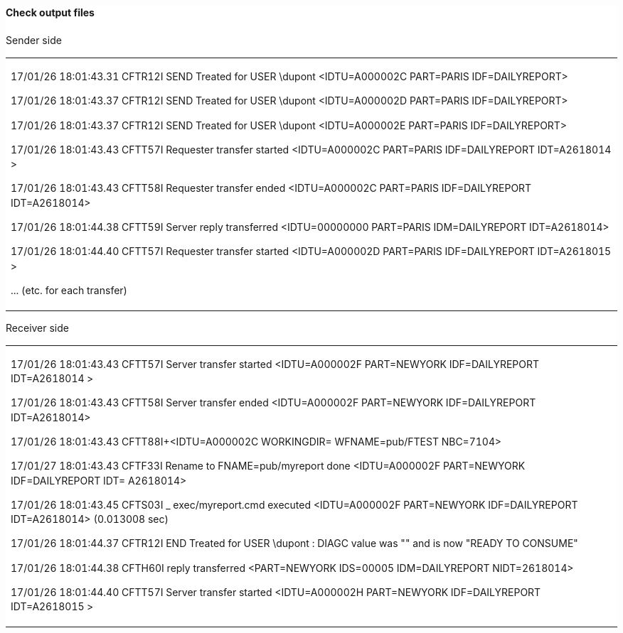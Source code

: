 

#### Check output files



Sender side



<table cellspacing="0">
   <col/>
   <tbody>
      <tr>
         <td>
            <p>17/01/26 18:01:43.31  CFTR12I SEND Treated for USER \dupont  &lt;IDTU=A000002C PART=PARIS IDF=DAILYREPORT&gt;</p>
            <p>17/01/26 18:01:43.37  CFTR12I SEND Treated for USER \dupont  &lt;IDTU=A000002D PART=PARIS IDF=DAILYREPORT&gt;</p>
            <p>17/01/26 18:01:43.37  CFTR12I SEND Treated for USER \dupont  &lt;IDTU=A000002E PART=PARIS IDF=DAILYREPORT&gt;</p>
            <p>17/01/26 18:01:43.43  CFTT57I Requester transfer started   &lt;IDTU=A000002C PART=PARIS IDF=DAILYREPORT IDT=A2618014 &gt;</p>
            <p>17/01/26 18:01:43.43  CFTT58I Requester transfer ended     &lt;IDTU=A000002C PART=PARIS IDF=DAILYREPORT IDT=A2618014&gt;</p>
            <p>17/01/26 18:01:44.38  CFTT59I Server    reply    transferred &lt;IDTU=00000000 PART=PARIS IDM=DAILYREPORT IDT=A2618014&gt;</p>
            <p>17/01/26 18:01:44.40  CFTT57I Requester transfer started   &lt;IDTU=A000002D PART=PARIS IDF=DAILYREPORT IDT=A2618015 &gt;</p>
            <p>... (etc. for each transfer)</p>
         </td>
      </tr>
   </tbody>
</table>



Receiver side



<table cellspacing="0">
   <col/>
   <tbody>
      <tr>
         <td>
            <p>17/01/26 18:01:43.43  CFTT57I Server    transfer started   &lt;IDTU=A000002F PART=NEWYORK IDF=DAILYREPORT IDT=A2618014 &gt;</p>
            <p>17/01/26 18:01:43.43  CFTT58I Server    transfer ended     &lt;IDTU=A000002F PART=NEWYORK IDF=DAILYREPORT IDT=A2618014&gt;</p>
            <p>17/01/26 18:01:43.43  CFTT88I+&lt;IDTU=A000002C WORKINGDIR= WFNAME=pub/FTEST NBC=7104&gt;</p>
            <p>17/01/27 18:01:43.43  CFTF33I Rename to FNAME=pub/myreport done &lt;IDTU=A000002F PART=NEWYORK IDF=DAILYREPORT IDT= A2618014&gt;</p>
            <p>17/01/26 18:01:43.45  CFTS03I _ exec/myreport.cmd executed &lt;IDTU=A000002F PART=NEWYORK IDF=DAILYREPORT IDT=A2618014&gt; (0.013008 sec)</p>
            <p>17/01/26 18:01:44.37  CFTR12I END Treated for USER \dupont : DIAGC value was "" and is now "READY TO CONSUME"</p>
            <p>17/01/26 18:01:44.38  CFTH60I reply  transferred &lt;PART=NEWYORK IDS=00005 IDM=DAILYREPORT NIDT=2618014&gt;</p>
            <p>17/01/26 18:01:44.40  CFTT57I Server    transfer started   &lt;IDTU=A000002H PART=NEWYORK IDF=DAILYREPORT IDT=A2618015 &gt;</p>
         </td>
      </tr>
   </tbody>
</table>
